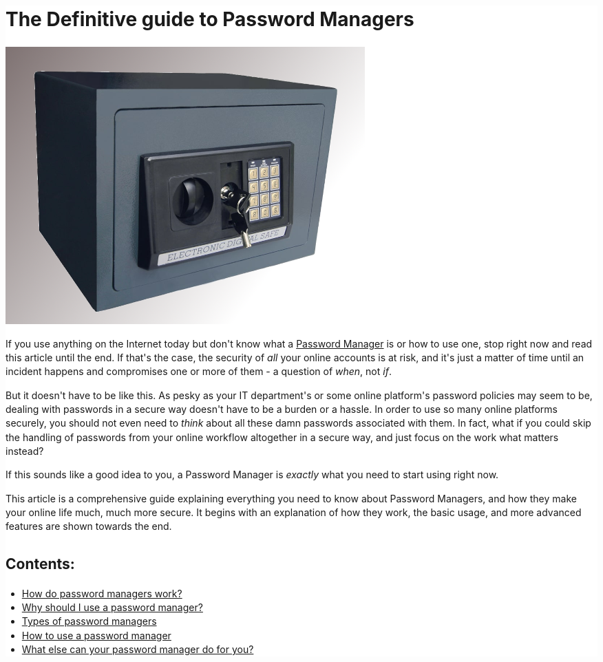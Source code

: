 # The Definitive guide to Password Managers

![digital safe](/static/safe.png)

If you use anything on the Internet today but don't know what a [Password Manager](https://en.wikipedia.org/wiki/Password_manager) is or how to use one, stop right now and read this article until the end. If that's the case, the security of *all* your online accounts is at risk, and it's just a matter of time until an incident happens and compromises one or more of them - a question of *when*, not *if*. 

But it doesn't have to be like this. As pesky as your IT department's or some online platform's password policies may seem to be, dealing with passwords in a secure way doesn't have to be a burden or a hassle. In order to use so many online platforms securely, you should not even need to *think* about all these damn passwords associated with them. In fact, what if you could skip the handling of passwords from your online workflow altogether in a secure way, and just focus on the work what matters instead?

If this sounds like a good idea to you, a Password Manager is *exactly* what you need to start using right now.

This article is a comprehensive guide explaining everything you need to know about Password Managers, and how they make your online life much, much more secure. It begins with an explanation of how they work, the basic usage, and more advanced features are shown towards the end.

## Contents:

 - [How do password managers work?](#how_work)
 - [Why should I use a password manager?](#why)
 - [Types of password managers](#types)
 - [How to use a password manager](#how_use)
 - [What else can your password manager do for you?](#what_else)
